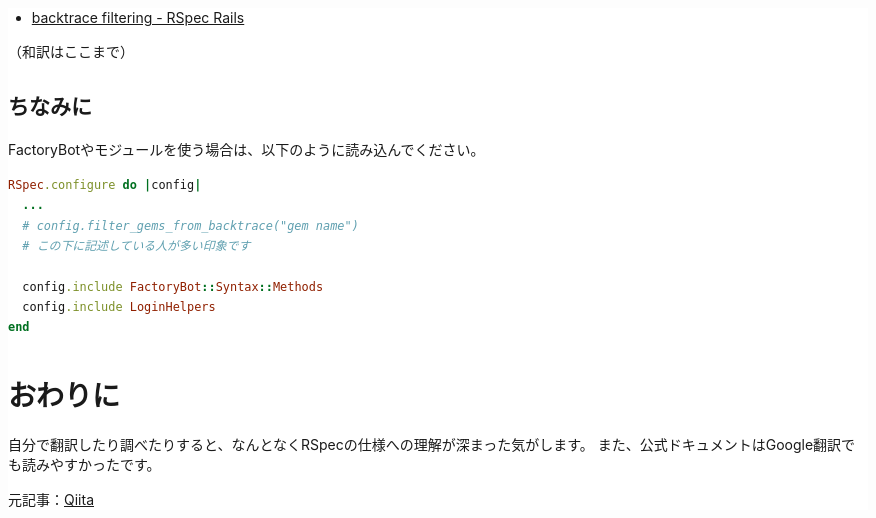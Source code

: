 - [backtrace filtering - RSpec Rails](https://relishapp.com/rspec/rspec-rails/v/3-8/docs/backtrace-filtering)

（和訳はここまで）

## ちなみに

FactoryBotやモジュールを使う場合は、以下のように読み込んでください。

```rb
RSpec.configure do |config|
  ...
  # config.filter_gems_from_backtrace("gem name")
  # この下に記述している人が多い印象です

  config.include FactoryBot::Syntax::Methods
  config.include LoginHelpers
end
```

# おわりに

自分で翻訳したり調べたりすると、なんとなくRSpecの仕様への理解が深まった気がします。
また、公式ドキュメントはGoogle翻訳でも読みやすかったです。

元記事：[Qiita](https://qiita.com/aiandrox/items/7ff4d73416dc15f0cc0f)
